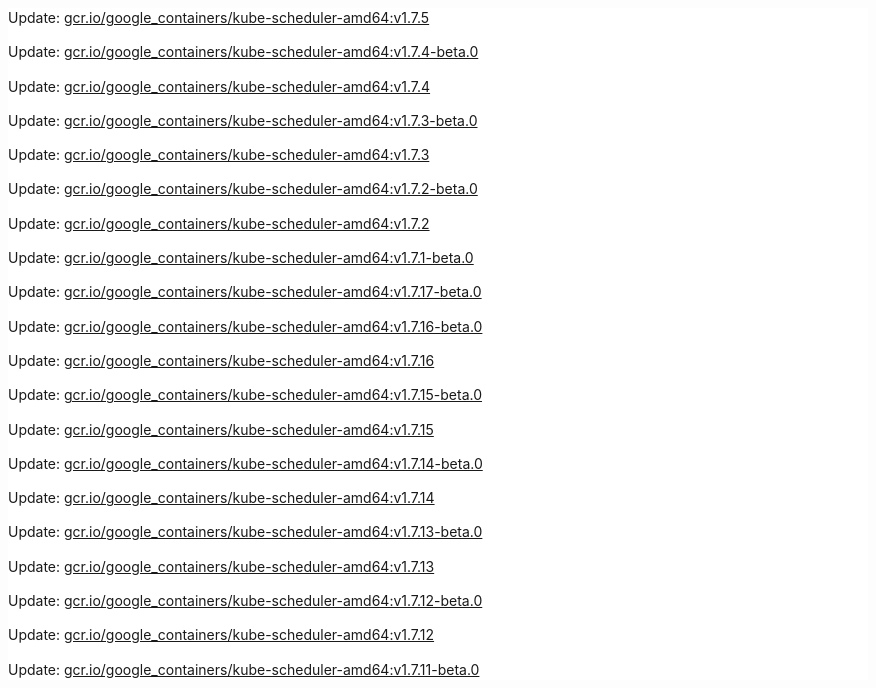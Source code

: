 Update: [gcr.io/google_containers/kube-scheduler-amd64:v1.7.5](https://hub.docker.com/r/cruse/kube-scheduler-amd64/tags/)

Update: [gcr.io/google_containers/kube-scheduler-amd64:v1.7.4-beta.0](https://hub.docker.com/r/cruse/kube-scheduler-amd64/tags/)

Update: [gcr.io/google_containers/kube-scheduler-amd64:v1.7.4](https://hub.docker.com/r/cruse/kube-scheduler-amd64/tags/)

Update: [gcr.io/google_containers/kube-scheduler-amd64:v1.7.3-beta.0](https://hub.docker.com/r/cruse/kube-scheduler-amd64/tags/)

Update: [gcr.io/google_containers/kube-scheduler-amd64:v1.7.3](https://hub.docker.com/r/cruse/kube-scheduler-amd64/tags/)

Update: [gcr.io/google_containers/kube-scheduler-amd64:v1.7.2-beta.0](https://hub.docker.com/r/cruse/kube-scheduler-amd64/tags/)

Update: [gcr.io/google_containers/kube-scheduler-amd64:v1.7.2](https://hub.docker.com/r/cruse/kube-scheduler-amd64/tags/)

Update: [gcr.io/google_containers/kube-scheduler-amd64:v1.7.1-beta.0](https://hub.docker.com/r/cruse/kube-scheduler-amd64/tags/)

Update: [gcr.io/google_containers/kube-scheduler-amd64:v1.7.17-beta.0](https://hub.docker.com/r/cruse/kube-scheduler-amd64/tags/)

Update: [gcr.io/google_containers/kube-scheduler-amd64:v1.7.16-beta.0](https://hub.docker.com/r/cruse/kube-scheduler-amd64/tags/)

Update: [gcr.io/google_containers/kube-scheduler-amd64:v1.7.16](https://hub.docker.com/r/cruse/kube-scheduler-amd64/tags/)

Update: [gcr.io/google_containers/kube-scheduler-amd64:v1.7.15-beta.0](https://hub.docker.com/r/cruse/kube-scheduler-amd64/tags/)

Update: [gcr.io/google_containers/kube-scheduler-amd64:v1.7.15](https://hub.docker.com/r/cruse/kube-scheduler-amd64/tags/)

Update: [gcr.io/google_containers/kube-scheduler-amd64:v1.7.14-beta.0](https://hub.docker.com/r/cruse/kube-scheduler-amd64/tags/)

Update: [gcr.io/google_containers/kube-scheduler-amd64:v1.7.14](https://hub.docker.com/r/cruse/kube-scheduler-amd64/tags/)

Update: [gcr.io/google_containers/kube-scheduler-amd64:v1.7.13-beta.0](https://hub.docker.com/r/cruse/kube-scheduler-amd64/tags/)

Update: [gcr.io/google_containers/kube-scheduler-amd64:v1.7.13](https://hub.docker.com/r/cruse/kube-scheduler-amd64/tags/)

Update: [gcr.io/google_containers/kube-scheduler-amd64:v1.7.12-beta.0](https://hub.docker.com/r/cruse/kube-scheduler-amd64/tags/)

Update: [gcr.io/google_containers/kube-scheduler-amd64:v1.7.12](https://hub.docker.com/r/cruse/kube-scheduler-amd64/tags/)

Update: [gcr.io/google_containers/kube-scheduler-amd64:v1.7.11-beta.0](https://hub.docker.com/r/cruse/kube-scheduler-amd64/tags/)
